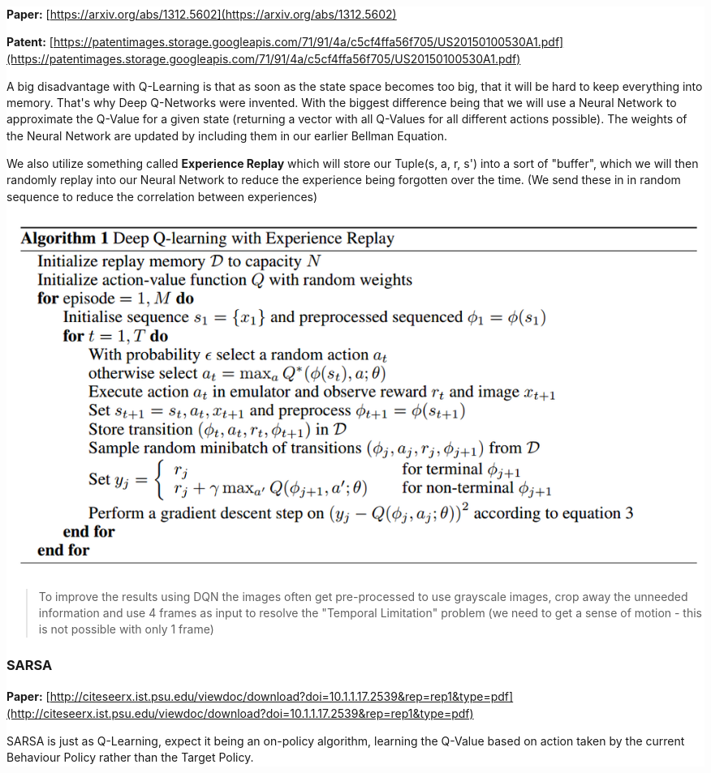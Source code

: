 **Paper:** [https://arxiv.org/abs/1312.5602](https://arxiv.org/abs/1312.5602)

**Patent:** [https://patentimages.storage.googleapis.com/71/91/4a/c5cf4ffa56f705/US20150100530A1.pdf](https://patentimages.storage.googleapis.com/71/91/4a/c5cf4ffa56f705/US20150100530A1.pdf)

A big disadvantage with Q-Learning is that as soon as the state space becomes too big, that it will be hard to keep everything into memory. That's why Deep Q-Networks were invented. With the biggest difference being that we will use a Neural Network to approximate the Q-Value for a given state (returning a vector with all Q-Values for all different actions possible). The weights of the Neural Network are updated by including them in our earlier Bellman Equation.

We also utilize something called **Experience Replay** which will store our Tuple(s, a, r, s') into a sort of "buffer", which we will then randomly replay into our Neural Network to reduce the experience being forgotten over the time. (We send these in in random sequence to reduce the correlation between experiences)

![/assets/images/posts/rl-algorithms/dqn.png](/assets/images/posts/rl-algorithms/dqn.png)

> To improve the results using DQN the images often get pre-processed to use grayscale images, crop away the unneeded information and use 4 frames as input to resolve the "Temporal Limitation" problem (we need to get a sense of motion - this is not possible with only 1 frame)

### SARSA

**Paper:** [http://citeseerx.ist.psu.edu/viewdoc/download?doi=10.1.1.17.2539&rep=rep1&type=pdf](http://citeseerx.ist.psu.edu/viewdoc/download?doi=10.1.1.17.2539&rep=rep1&type=pdf)

SARSA is just as Q-Learning, expect it being an on-policy algorithm, learning the Q-Value based on action taken by the current Behaviour Policy rather than the Target Policy. 
